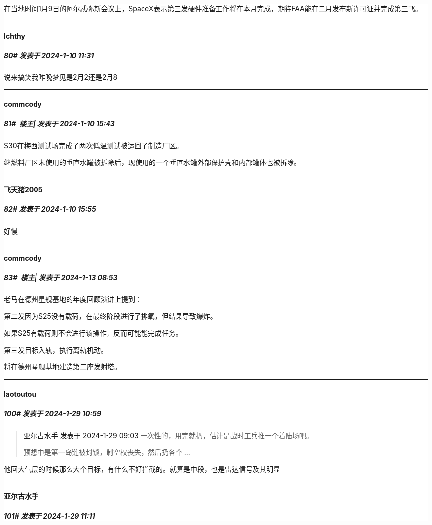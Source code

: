 在当地时间1月9日的阿尔忒弥斯会议上，SpaceX表示第三发硬件准备工作将在本月完成，期待FAA能在二月发布新许可证并完成第三飞。

*****

####  Ichthy  
##### 80#       发表于 2024-1-10 11:31

说来搞笑我昨晚梦见是2月2还是2月8


*****

####  commcody  
##### 81#         楼主| 发表于 2024-1-10 15:43

S30在梅西测试场完成了两次低温测试被运回了制造厂区。

继燃料厂区未使用的垂直水罐被拆除后，现使用的一个垂直水罐外部保护壳和内部罐体也被拆除。


*****

####  飞天猪2005  
##### 82#       发表于 2024-1-10 15:55

好慢


*****

####  commcody  
##### 83#         楼主| 发表于 2024-1-13 08:53

老马在德州星舰基地的年度回顾演讲上提到：

第二发因为S25没有载荷，在最终阶段进行了排氧，但结果导致爆炸。

如果S25有载荷则不会进行该操作，反而可能能完成任务。

第三发目标入轨，执行离轨机动。

将在德州星舰基地建造第二座发射塔。

*****

####  laotoutou  
##### 100#       发表于 2024-1-29 10:59

<blockquote><a href="httphttps://bbs.saraba1st.com/2b/forum.php?mod=redirect&amp;goto=findpost&amp;pid=63812011&amp;ptid=2164773" target="_blank">亚尔古水手 发表于 2024-1-29 09:03</a>
一次性的，用完就扔，估计是战时工兵推一个着陆场吧。

预想中是第一岛链被封锁，制空权丧失，然后扔各个 ...</blockquote>
他回大气层的时候那么大个目标，有什么不好拦截的。就算是中段，也是雷达信号及其明显


*****

####  亚尔古水手  
##### 101#       发表于 2024-1-29 11:11
